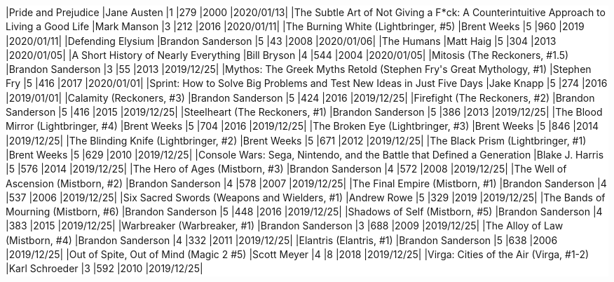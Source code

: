 |Pride and Prejudice                                                                                                                      |Jane Austen             |1        |279          |2000        |2020/01/13|
|The Subtle Art of Not Giving a F*ck: A Counterintuitive Approach to Living a Good Life                                                   |Mark Manson             |3        |212          |2016        |2020/01/11|
|The Burning White (Lightbringer, #5)                                                                                                     |Brent Weeks             |5        |960          |2019        |2020/01/11|
|Defending Elysium                                                                                                                        |Brandon Sanderson       |5        |43           |2008        |2020/01/06|
|The Humans                                                                                                                               |Matt Haig               |5        |304          |2013        |2020/01/05|
|A Short History of Nearly Everything                                                                                                     |Bill Bryson             |4        |544          |2004        |2020/01/05|
|Mitosis (The Reckoners, #1.5)                                                                                                            |Brandon Sanderson       |3        |55           |2013        |2019/12/25|
|Mythos: The Greek Myths Retold (Stephen Fry's Great Mythology, #1)                                                                       |Stephen Fry             |5        |416          |2017        |2020/01/01|
|Sprint: How to Solve Big Problems and Test New Ideas in Just Five Days                                                                   |Jake Knapp              |5        |274          |2016        |2019/01/01|
|Calamity (Reckoners, #3)                                                                                                                 |Brandon Sanderson       |5        |424          |2016        |2019/12/25|
|Firefight (The Reckoners, #2)                                                                                                            |Brandon Sanderson       |5        |416          |2015        |2019/12/25|
|Steelheart (The Reckoners, #1)                                                                                                           |Brandon Sanderson       |5        |386          |2013        |2019/12/25|
|The Blood Mirror (Lightbringer, #4)                                                                                                      |Brent Weeks             |5        |704          |2016        |2019/12/25|
|The Broken Eye (Lightbringer, #3)                                                                                                        |Brent Weeks             |5        |846          |2014        |2019/12/25|
|The Blinding Knife (Lightbringer, #2)                                                                                                    |Brent Weeks             |5        |671          |2012        |2019/12/25|
|The Black Prism (Lightbringer, #1)                                                                                                       |Brent Weeks             |5        |629          |2010        |2019/12/25|
|Console Wars: Sega, Nintendo, and the Battle that Defined a Generation                                                                   |Blake J. Harris         |5        |576          |2014        |2019/12/25|
|The Hero of Ages (Mistborn, #3)                                                                                                          |Brandon Sanderson       |4        |572          |2008        |2019/12/25|
|The Well of Ascension (Mistborn, #2)                                                                                                     |Brandon Sanderson       |4        |578          |2007        |2019/12/25|
|The Final Empire (Mistborn, #1)                                                                                                          |Brandon Sanderson       |4        |537          |2006        |2019/12/25|
|Six Sacred Swords (Weapons and Wielders, #1)                                                                                             |Andrew Rowe             |5        |329          |2019        |2019/12/25|
|The Bands of Mourning (Mistborn, #6)                                                                                                     |Brandon Sanderson       |5        |448          |2016        |2019/12/25|
|Shadows of Self (Mistborn, #5)                                                                                                           |Brandon Sanderson       |4        |383          |2015        |2019/12/25|
|Warbreaker (Warbreaker, #1)                                                                                                              |Brandon Sanderson       |3        |688          |2009        |2019/12/25|
|The Alloy of Law (Mistborn, #4)                                                                                                          |Brandon Sanderson       |4        |332          |2011        |2019/12/25|
|Elantris (Elantris, #1)                                                                                                                  |Brandon Sanderson       |5        |638          |2006        |2019/12/25|
|Out of Spite, Out of Mind (Magic 2 #5)                                                                                                 |Scott  Meyer            |4        |8            |2018        |2019/12/25|
|Virga: Cities of the Air (Virga, #1-2)                                                                                                   |Karl Schroeder          |3        |592          |2010        |2019/12/25|